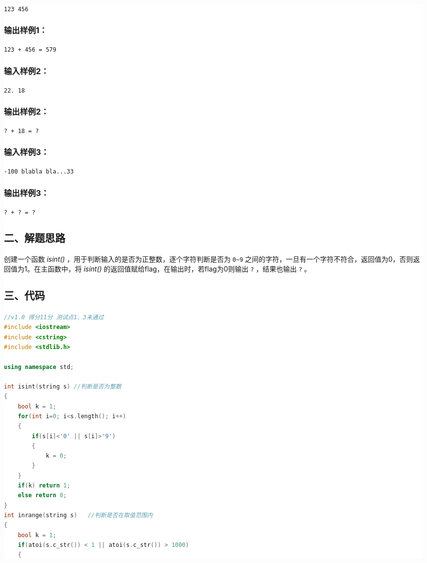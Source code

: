 ```in
123 456
```

### 输出样例1：

```out
123 + 456 = 579
```

### 输入样例2：

```
22. 18
```

### 输出样例2：

```
? + 18 = ?
```

### 输入样例3：

```
-100 blabla bla...33
```

### 输出样例3：

```
? + ? = ?
```

## 二、解题思路

创建一个函数 *isint()* ，用于判断输入的是否为正整数，逐个字符判断是否为 `0~9` 之间的字符，一旦有一个字符不符合，返回值为0，否则返回值为1。在主函数中，将 *isint()* 的返回值赋给flag，在输出时，若flag为0则输出 `?` ，结果也输出 `?` 。

## 三、代码

```cpp
//v1.0 得分11分 测试点1、3未通过
#include <iostream>
#include <cstring>
#include <stdlib.h>

using namespace std;

int isint(string s) //判断是否为整数
{
    bool k = 1;
    for(int i=0; i<s.length(); i++)
    {
        if(s[i]<'0' || s[i]>'9')
        {
            k = 0;
        }
    }
    if(k) return 1;
    else return 0;
}
int inrange(string s)   //判断是否在取值范围内
{
    bool k = 1;
    if(atoi(s.c_str()) < 1 || atoi(s.c_str()) > 1000)
    {
```
